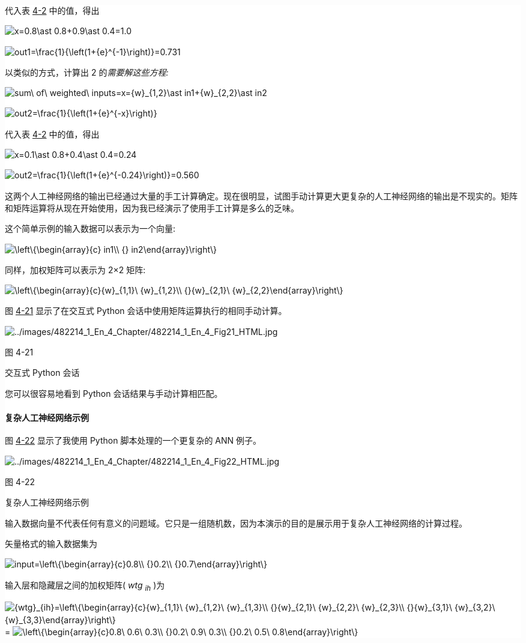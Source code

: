 代入表 [4-2](#Tab2) 中的值，得出

![$$ x=0.8\ast 0.8+0.9\ast 0.4=1.0 $$](../images/482214_1_En_4_Chapter/482214_1_En_4_Chapter_TeX_Equs.png)

![$$ out1=\frac{1}{\left(1+{e}^{-1}\right)}=0.731 $$](../images/482214_1_En_4_Chapter/482214_1_En_4_Chapter_TeX_Equt.png)

以类似的方式，计算出 2 的*需要解这些方程:*

![$$ sum\ of\ weighted\ inputs=x={w}_{1,2}\ast in1+{w}_{2,2}\ast in2 $$](../images/482214_1_En_4_Chapter/482214_1_En_4_Chapter_TeX_Equu.png)

![$$ out2=\frac{1}{\left(1+{e}^{-x}\right)} $$](../images/482214_1_En_4_Chapter/482214_1_En_4_Chapter_TeX_Equv.png)

代入表 [4-2](#Tab2) 中的值，得出

![$$ x=0.1\ast 0.8+0.4\ast 0.4=0.24 $$](../images/482214_1_En_4_Chapter/482214_1_En_4_Chapter_TeX_Equw.png)

![$$ out2=\frac{1}{\left(1+{e}^{-0.24}\right)}=0.560 $$](../images/482214_1_En_4_Chapter/482214_1_En_4_Chapter_TeX_Equx.png)

这两个人工神经网络的输出已经通过大量的手工计算确定。现在很明显，试图手动计算更大更复杂的人工神经网络的输出是不现实的。矩阵和矩阵运算将从现在开始使用，因为我已经演示了使用手工计算是多么的乏味。

这个简单示例的输入数据可以表示为一个向量:

![$$ \left\{\begin{array}{c} in1\\ {} in2\end{array}\right\} $$](../images/482214_1_En_4_Chapter/482214_1_En_4_Chapter_TeX_Equy.png)

同样，加权矩阵可以表示为 2×2 矩阵:

![$$ \left\{\begin{array}{c}{w}_{1,1}\ {w}_{1,2}\\ {}{w}_{2,1}\ {w}_{2,2}\end{array}\right\} $$](../images/482214_1_En_4_Chapter/482214_1_En_4_Chapter_TeX_Equz.png)

图 [4-21](#Fig21) 显示了在交互式 Python 会话中使用矩阵运算执行的相同手动计算。

![../images/482214_1_En_4_Chapter/482214_1_En_4_Fig21_HTML.jpg](../images/482214_1_En_4_Chapter/482214_1_En_4_Fig21_HTML.jpg)

图 4-21

交互式 Python 会话

您可以很容易地看到 Python 会话结果与手动计算相匹配。

#### 复杂人工神经网络示例

图 [4-22](#Fig22) 显示了我使用 Python 脚本处理的一个更复杂的 ANN 例子。

![../images/482214_1_En_4_Chapter/482214_1_En_4_Fig22_HTML.jpg](../images/482214_1_En_4_Chapter/482214_1_En_4_Fig22_HTML.jpg)

图 4-22

复杂人工神经网络示例

输入数据向量不代表任何有意义的问题域。它只是一组随机数，因为本演示的目的是展示用于复杂人工神经网络的计算过程。

矢量格式的输入数据集为

![$$ input=\left\{\begin{array}{c}0.8\\ {}0.2\\ {}0.7\end{array}\right\} $$](../images/482214_1_En_4_Chapter/482214_1_En_4_Chapter_TeX_Equaa.png)

输入层和隐藏层之间的加权矩阵( *wtg* <sub>*ih*</sub> )为

![$$ {wtg}_{ih}=\left\{\begin{array}{c}{w}_{1,1}\ {w}_{1,2}\ {w}_{1,3}\\ {}{w}_{2,1}\ {w}_{2,2}\ {w}_{2,3}\\ {}{w}_{3,1}\ {w}_{3,2}\ {w}_{3,3}\end{array}\right\} $$](../images/482214_1_En_4_Chapter/482214_1_En_4_Chapter_TeX_IEq2.png) = ![$$ \left\{\begin{array}{c}0.8\ 0.6\ 0.3\\ {}0.2\ 0.9\ 0.3\\ {}0.2\ 0.5\ 0.8\end{array}\right\} $$](../images/482214_1_En_4_Chapter/482214_1_En_4_Chapter_TeX_IEq3.png)
